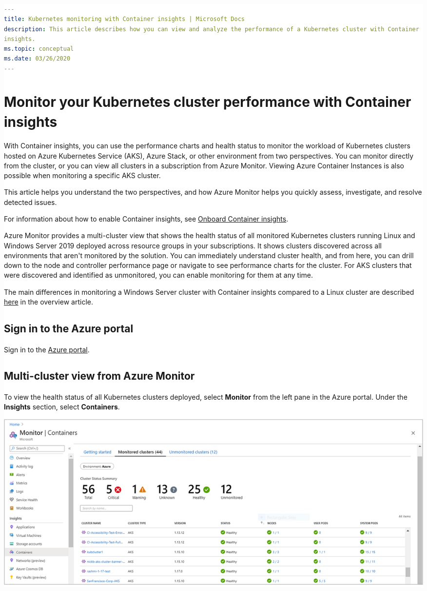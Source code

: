 ```yaml
---
title: Kubernetes monitoring with Container insights | Microsoft Docs
description: This article describes how you can view and analyze the performance of a Kubernetes cluster with Container insights.
ms.topic: conceptual
ms.date: 03/26/2020
---
```


# Monitor your Kubernetes cluster performance with Container insights

With Container insights, you can use the performance charts and health status to monitor the workload of Kubernetes clusters hosted on Azure Kubernetes Service (AKS), Azure Stack, or other environment from two perspectives. You can monitor directly from the cluster, or you can view all clusters in a subscription from Azure Monitor. Viewing Azure Container Instances is also possible when monitoring a specific AKS cluster.

This article helps you understand the two perspectives, and how Azure Monitor helps you quickly assess, investigate, and resolve detected issues.

For information about how to enable Container insights, see [Onboard Container insights](container-insights-onboard.md).

Azure Monitor provides a multi-cluster view that shows the health status of all monitored Kubernetes clusters running Linux and Windows Server 2019 deployed across resource groups in your subscriptions. It shows clusters discovered across all environments that aren't monitored by the solution. You can immediately understand cluster health, and from here, you can drill down to the node and controller performance page or navigate to see performance charts for the cluster. For AKS clusters that were discovered and identified as unmonitored, you can enable monitoring for them at any time.

The main differences in monitoring a Windows Server cluster with Container insights compared to a Linux cluster are described [here](container-insights-overview.md#what-does-container-insights-provide) in the overview article.

## Sign in to the Azure portal

Sign in to the [Azure portal](https://portal.azure.com).

## Multi-cluster view from Azure Monitor

To view the health status of all Kubernetes clusters deployed, select **Monitor** from the left pane in the Azure portal. Under the **Insights** section, select **Containers**.

![Azure Monitor multi-cluster dashboard example](./media/container-insights-analyze/azmon-containers-multiview.png)
